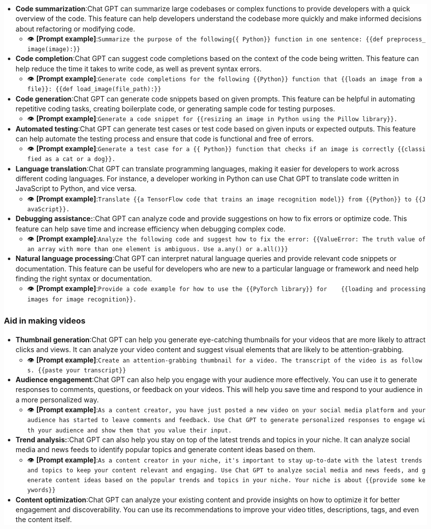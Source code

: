 - **Code summarization**:Chat GPT can summarize large codebases or complex functions to provide developers with a quick overview of the code. This feature can help developers understand the codebase more quickly and make informed decisions about refactoring or modifying code.
   - 👁️ **[Prompt example]**:```Summarize the purpose of the following{{ Python}} function in one sentence: {{def preprocess_image(image):}}```
- **Code completion**:Chat GPT can suggest code completions based on the context of the code being written. This feature can help reduce the time it takes to write code, as well as prevent syntax errors.
   - 👁️ **[Prompt example]**:```Generate code completions for the following {{Python}} function that {{loads an image from a file}}: {{def load_image(file_path):}}```
- **Code generation**:Chat GPT can generate code snippets based on given prompts. This feature can be helpful in automating repetitive coding tasks, creating boilerplate code, or generating sample code for testing purposes.
   - 👁️ **[Prompt example]**:```Generate a code snippet for {{resizing an image in Python using the Pillow library}}.```
- **Automated testing**:Chat GPT can generate test cases or test code based on given inputs or expected outputs. This feature can help automate the testing process and ensure that code is functional and free of errors.
   - 👁️ **[Prompt example]**:```Generate a test case for a {{ Python}} function that checks if an image is correctly {{classified as a cat or a dog}}.```
- **Language translation**:Chat GPT can translate programming languages, making it easier for developers to work across different coding languages. For instance, a developer working in Python can use Chat GPT to translate code written in JavaScript to Python, and vice versa.
   - 👁️ **[Prompt example]**:```Translate {{a TensorFlow code that trains an image recognition model}} from {{Python}} to {{JavaScript}}.```
- **Debugging assistance:**:Chat GPT can analyze code and provide suggestions on how to fix errors or optimize code. This feature can help save time and increase efficiency when debugging complex code.
   - 👁️ **[Prompt example]**:```Analyze the following code and suggest how to fix the error: {{ValueError: The truth value of an array with more than one element is ambiguous. Use a.any() or a.all()}}```
- **Natural language processing**:Chat GPT can interpret natural language queries and provide relevant code snippets or documentation. This feature can be useful for developers who are new to a particular language or framework and need help finding the right syntax or documentation.
   - 👁️ **[Prompt example]**:```Provide a code example for how to use the {{PyTorch library}} for    {{loading and processing images for image recognition}}.```
### Aid in making videos

- **Thumbnail generation**:Chat GPT can help you generate eye-catching thumbnails for your videos that are more likely to attract clicks and views. It can analyze your video content and suggest visual elements that are likely to be attention-grabbing.
   - 👁️ **[Prompt example]**:```Create an attention-grabbing thumbnail for a video. The transcript of the video is as follows. {{paste your transcript}}```
- **Audience engagement**:Chat GPT can also help you engage with your audience more effectively. You can use it to generate responses to comments, questions, or feedback on your videos. This will help you save time and respond to your audience in a more personalized way.
   - 👁️ **[Prompt example]**:```As a content creator, you have just posted a new video on your social media platform and your audience has started to leave comments and feedback. Use Chat GPT to generate personalized responses to engage with your audience and show them that you value their input.```
- **Trend analysis:**:Chat GPT can also help you stay on top of the latest trends and topics in your niche. It can analyze social media and news feeds to identify popular topics and generate content ideas based on them.
   - 👁️ **[Prompt example]**:```As a content creator in your niche, it's important to stay up-to-date with the latest trends and topics to keep your content relevant and engaging. Use Chat GPT to analyze social media and news feeds, and generate content ideas based on the popular trends and topics in your niche. Your niche is about {{provide some keywords}}```
- **Content optimization**:Chat GPT can analyze your existing content and provide insights on how to optimize it for better engagement and discoverability. You can use its recommendations to improve your video titles, descriptions, tags, and even the content itself.